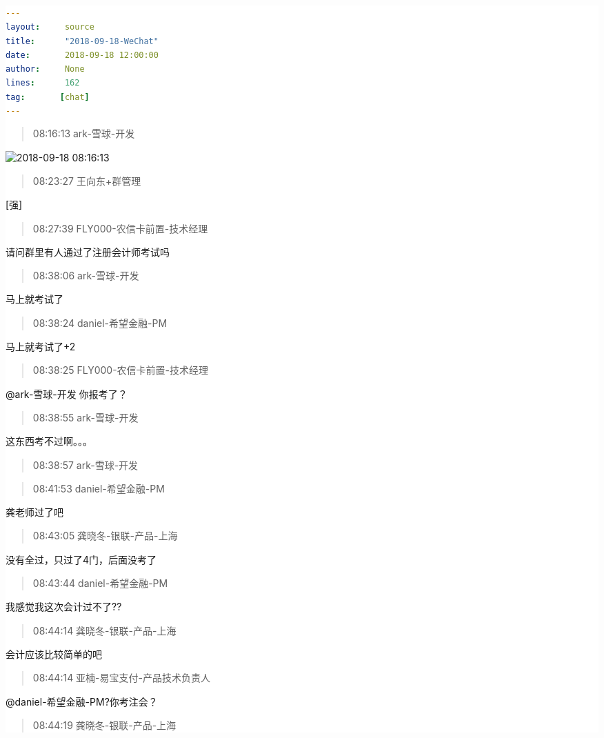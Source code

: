 ```yaml
---
layout:     source 
title:      "2018-09-18-WeChat"
date:       2018-09-18 12:00:00
author:     None
lines:      162 
tag:       [chat]
---
```

> 08:16:13  ark-雪球-开发  
   
![2018-09-18 08:16:13](http://static.cocolian.cn/img/20180918_081613.png) 
   
> 08:23:27  王向东+群管理  
   
[强]  
   
> 08:27:39  FLY000-农信卡前置-技术经理  
   
请问群里有人通过了注册会计师考试吗  
   
> 08:38:06  ark-雪球-开发  
   
马上就考试了  
   
> 08:38:24  daniel-希望金融-PM  
   
马上就考试了+2  
   
> 08:38:25  FLY000-农信卡前置-技术经理  
   
@ark-雪球-开发 你报考了？  
   
> 08:38:55  ark-雪球-开发  
   
这东西考不过啊。。。  
   
> 08:38:57  ark-雪球-开发  
   
> 08:41:53  daniel-希望金融-PM  
   
龚老师过了吧  
   
> 08:43:05  龚晓冬-银联-产品-上海  
   
没有全过，只过了4门，后面没考了  
   
> 08:43:44  daniel-希望金融-PM  
   
我感觉我这次会计过不了??  
   
> 08:44:14  龚晓冬-银联-产品-上海  
   
会计应该比较简单的吧  
   
> 08:44:14  亚楠-易宝支付-产品技术负责人  
   
@daniel-希望金融-PM?你考注会？  
   
> 08:44:19  龚晓冬-银联-产品-上海  
   